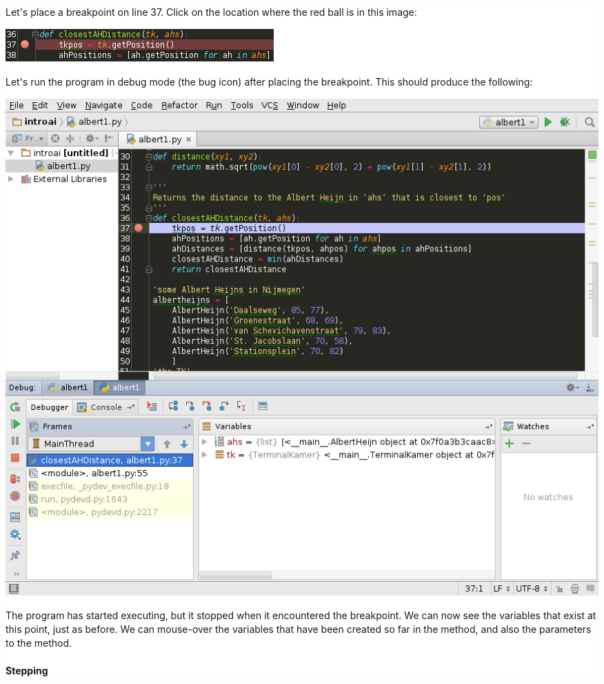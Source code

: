  Let's place a breakpoint on line 37. Click on the location where the red ball is in this image:

![](images/placingabreakpoint.png "Placing a breakpoint")

Let's run the program in debug mode (the bug icon) after placing the breakpoint. This should produce the following:

![](images/runningtobreakpoint.png "Running to the breakpoint")

The program has started executing, but it stopped when it encountered the breakpoint. We can now see the variables that exist at this point, just as before. We can mouse-over the variables that have been created so far in the method, and also the parameters to the method.

#### Stepping
